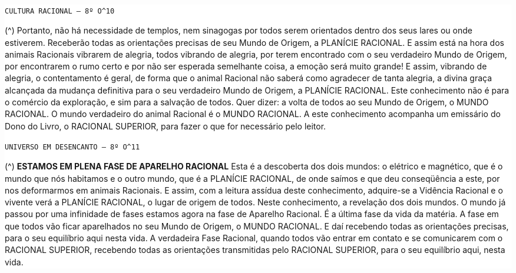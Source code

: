 
```
CULTURA RACIONAL – 8º O^10
```
(^)
Portanto, não há necessidade de templos, nem sinagogas
por todos serem orientados dentro dos seus lares ou onde
estiverem. Receberão todas as orientações precisas de seu
Mundo de Origem, a PLANÍCIE RACIONAL.
E assim está na hora dos animais Racionais vibrarem de
alegria, todos vibrando de alegria, por terem encontrado com
o seu verdadeiro Mundo de Origem, por encontrarem o rumo
certo e por não ser esperada semelhante coisa, a emoção será
muito grande! E assim, vibrando de alegria, o contentamento
é geral, de forma que o animal Racional não saberá como
agradecer de tanta alegria, a divina graça alcançada da
mudança definitiva para o seu verdadeiro Mundo de Origem,
a PLANÍCIE RACIONAL.
Este conhecimento não é para o comércio da exploração,
e sim para a salvação de todos.
Quer dizer: a volta de todos ao seu Mundo de Origem, o
MUNDO RACIONAL. O mundo verdadeiro do animal
Racional é o MUNDO RACIONAL.
A este conhecimento acompanha um emissário do Dono
do Livro, o RACIONAL SUPERIOR, para fazer o que for
necessário pelo leitor.


```
UNIVERSO EM DESENCANTO – 8º O^11
```
(^)
**ESTAMOS EM PLENA FASE DE
APARELHO RACIONAL**
Esta é a descoberta dos dois mundos: o elétrico e
magnético, que é o mundo que nós habitamos e o outro
mundo, que é a PLANÍCIE RACIONAL, de onde saímos e
que deu conseqüência a este, por nos deformarmos em
animais Racionais.
E assim, com a leitura assídua deste conhecimento,
adquire-se a Vidência Racional e o vivente verá a PLANÍCIE
RACIONAL, o lugar de origem de todos.
Neste conhecimento, a revelação dos dois mundos.
O mundo já passou por uma infinidade de fases estamos
agora na fase de Aparelho Racional. É a última fase da vida
da matéria. A fase em que todos vão ficar aparelhados no seu
Mundo de Origem, o MUNDO RACIONAL.
E daí recebendo todas as orientações precisas, para o seu
equilíbrio aqui nesta vida. A verdadeira Fase Racional,
quando todos vão entrar em contato e se comunicarem com o
RACIONAL SUPERIOR, recebendo todas as orientações
transmitidas pelo RACIONAL SUPERIOR, para o seu
equilíbrio aqui, nesta vida.

